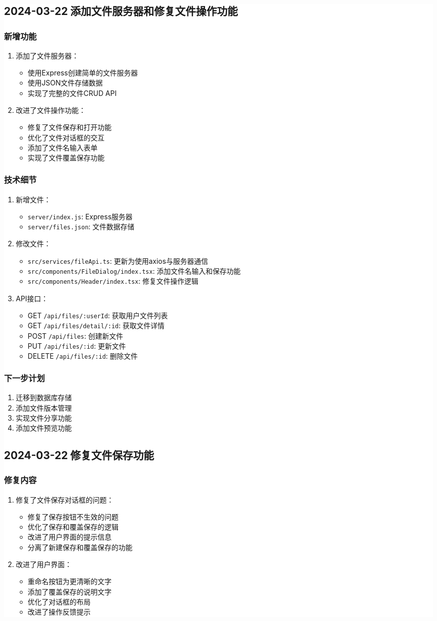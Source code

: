 ## 2024-03-22 添加文件服务器和修复文件操作功能

### 新增功能
1. 添加了文件服务器：
   - 使用Express创建简单的文件服务器
   - 使用JSON文件存储数据
   - 实现了完整的文件CRUD API

2. 改进了文件操作功能：
   - 修复了文件保存和打开功能
   - 优化了文件对话框的交互
   - 添加了文件名输入表单
   - 实现了文件覆盖保存功能

### 技术细节
1. 新增文件：
   - `server/index.js`: Express服务器
   - `server/files.json`: 文件数据存储

2. 修改文件：
   - `src/services/fileApi.ts`: 更新为使用axios与服务器通信
   - `src/components/FileDialog/index.tsx`: 添加文件名输入和保存功能
   - `src/components/Header/index.tsx`: 修复文件操作逻辑

3. API接口：
   - GET `/api/files/:userId`: 获取用户文件列表
   - GET `/api/files/detail/:id`: 获取文件详情
   - POST `/api/files`: 创建新文件
   - PUT `/api/files/:id`: 更新文件
   - DELETE `/api/files/:id`: 删除文件

### 下一步计划
1. 迁移到数据库存储
2. 添加文件版本管理
3. 实现文件分享功能
4. 添加文件预览功能 

## 2024-03-22 修复文件保存功能

### 修复内容
1. 修复了文件保存对话框的问题：
   - 修复了保存按钮不生效的问题
   - 优化了保存和覆盖保存的逻辑
   - 改进了用户界面的提示信息
   - 分离了新建保存和覆盖保存的功能

2. 改进了用户界面：
   - 重命名按钮为更清晰的文字
   - 添加了覆盖保存的说明文字
   - 优化了对话框的布局
   - 改进了操作反馈提示
